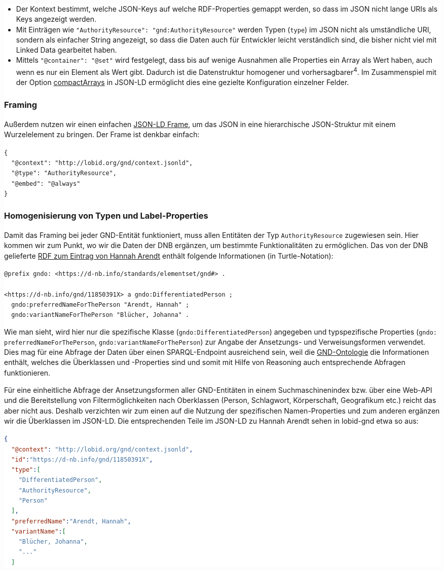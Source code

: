 - Der Kontext bestimmt, welche JSON-Keys auf welche RDF-Properties gemappt werden, so dass im JSON nicht lange URIs als Keys angezeigt werden.
- Mit Einträgen wie `"AuthorityResource": "gnd:AuthorityResource"` werden Typen (`type`) im JSON nicht als umständliche URI, sondern als einfacher String angezeigt, so dass die Daten auch für Entwickler leicht verständlich sind, die bisher nicht viel mit Linked Data gearbeitet haben. 
- Mittels `"@container": "@set"` wird festgelegt, dass bis auf wenige Ausnahmen alle Properties ein Array als Wert haben, auch wenn es nur ein Element als Wert gibt. Dadurch ist die Datenstruktur homogener und vorhersagbarer<sup>4</sup>. Im Zusammenspiel mit der Option [compactArrays](https://json-ld.org/spec/latest/json-ld-api/#dom-jsonldoptions-compactarrays) in JSON-LD ermöglicht dies eine gezielte Konfiguration einzelner Felder.

### Framing

Außerdem nutzen wir einen einfachen [JSON-LD Frame](https://json-ld.org/spec/latest/json-ld-framing/), um das JSON in eine hierarchische JSON-Struktur mit einem Wurzelelement zu bringen. Der Frame ist denkbar einfach:

```
{
  "@context": "http://lobid.org/gnd/context.jsonld",
  "@type": "AuthorityResource",
  "@embed": "@always"
}
```

### Homogenisierung von Typen und Label-Properties

Damit das Framing bei jeder GND-Entität funktioniert, muss allen Entitäten der Typ `AuthorityResource` zugewiesen sein. Hier kommen wir zum Punkt, wo wir die Daten der DNB ergänzen, um bestimmte Funktionalitäten zu ermöglichen. Das von der DNB gelieferte [RDF zum Eintrag von Hannah Arendt](https://d-nb.info/gnd/11850391X/about/lds) enthält folgende Informationen (in Turtle-Notation):

```
@prefix gndo: <https://d-nb.info/standards/elementset/gnd#> .

<https://d-nb.info/gnd/11850391X> a gndo:DifferentiatedPerson ;
  gndo:preferredNameForThePerson "Arendt, Hannah" ;
  gndo:variantNameForThePerson "Blücher, Johanna" .
```

Wie man sieht, wird hier nur die spezifische Klasse (`gndo:DifferentiatedPerson`) angegeben und typspezifische Properties (`gndo:preferredNameForThePerson`, `gndo:variantNameForThePerson`) zur Angabe der Ansetzungs- und Verweisungsformen verwendet. Dies mag für eine Abfrage der Daten über einen SPARQL-Endpoint ausreichend sein, weil die [GND-Ontologie](https://d-nb.info/standards/elementset/gnd) die Informationen enthält, welches die Überklassen und -Properties sind und somit mit Hilfe von Reasoning auch entsprechende Abfragen funktionieren.

Für eine einheitliche Abfrage der Ansetzungsformen aller GND-Entitäten in einem Suchmaschinenindex bzw. über eine Web-API und die Bereitstellung von Filtermöglichkeiten nach Oberklassen (Person, Schlagwort, Körperschaft, Geografikum etc.) reicht das aber nicht aus. Deshalb verzichten wir zum einen auf die Nutzung der spezifischen Namen-Properties und zum anderen ergänzen wir die Überklassen im JSON-LD. Die entsprechenden Teile im JSON-LD zu Hannah Arendt sehen in lobid-gnd etwa so aus:

```json
{
  "@context": "http://lobid.org/gnd/context.jsonld",
  "id":"https://d-nb.info/gnd/11850391X",
  "type":[
    "DifferentiatedPerson",
    "AuthorityResource",
    "Person"
  ],
  "preferredName":"Arendt, Hannah",
  "variantName":[
    "Blücher, Johanna",
    "..."
  ]
```